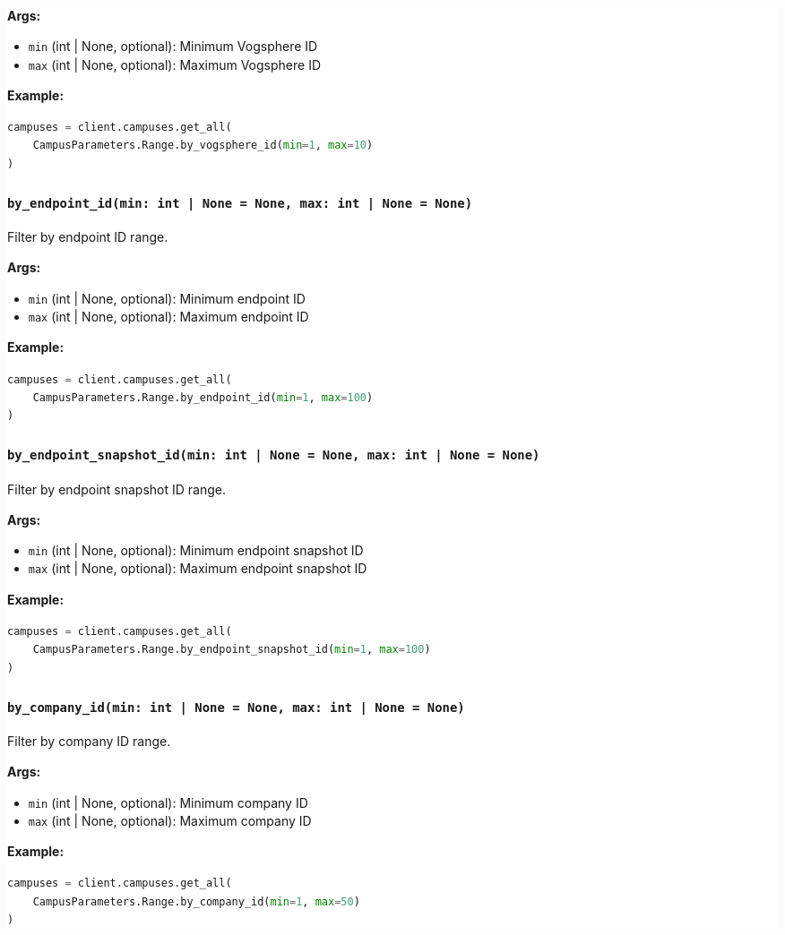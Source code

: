 **Args:**
- `min` (int | None, optional): Minimum Vogsphere ID
- `max` (int | None, optional): Maximum Vogsphere ID

**Example:**
```python
campuses = client.campuses.get_all(
    CampusParameters.Range.by_vogsphere_id(min=1, max=10)
)
```

### `by_endpoint_id(min: int | None = None, max: int | None = None)`
Filter by endpoint ID range.

**Args:**
- `min` (int | None, optional): Minimum endpoint ID
- `max` (int | None, optional): Maximum endpoint ID

**Example:**
```python
campuses = client.campuses.get_all(
    CampusParameters.Range.by_endpoint_id(min=1, max=100)
)
```

### `by_endpoint_snapshot_id(min: int | None = None, max: int | None = None)`
Filter by endpoint snapshot ID range.

**Args:**
- `min` (int | None, optional): Minimum endpoint snapshot ID
- `max` (int | None, optional): Maximum endpoint snapshot ID

**Example:**
```python
campuses = client.campuses.get_all(
    CampusParameters.Range.by_endpoint_snapshot_id(min=1, max=100)
)
```

### `by_company_id(min: int | None = None, max: int | None = None)`
Filter by company ID range.

**Args:**
- `min` (int | None, optional): Minimum company ID
- `max` (int | None, optional): Maximum company ID

**Example:**
```python
campuses = client.campuses.get_all(
    CampusParameters.Range.by_company_id(min=1, max=50)
)
```

